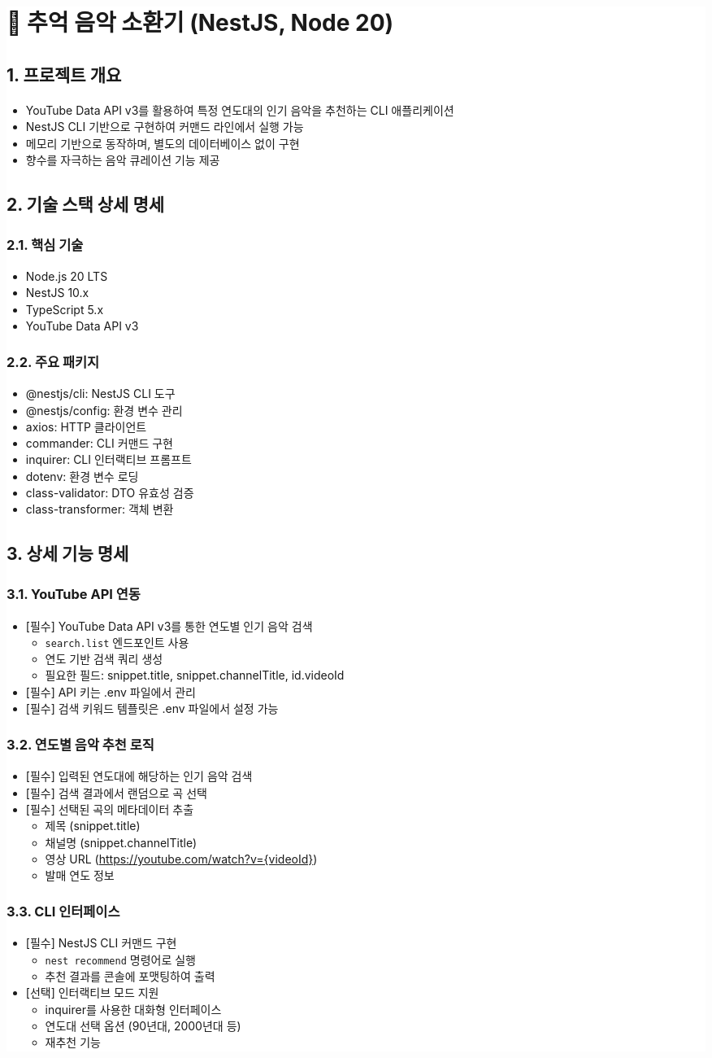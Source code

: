 # 🎵 추억 음악 소환기 (NestJS, Node 20)

## 1. 프로젝트 개요
- YouTube Data API v3를 활용하여 특정 연도대의 인기 음악을 추천하는 CLI 애플리케이션
- NestJS CLI 기반으로 구현하여 커맨드 라인에서 실행 가능
- 메모리 기반으로 동작하며, 별도의 데이터베이스 없이 구현
- 향수를 자극하는 음악 큐레이션 기능 제공

## 2. 기술 스택 상세 명세

### 2.1. 핵심 기술
- Node.js 20 LTS
- NestJS 10.x
- TypeScript 5.x
- YouTube Data API v3

### 2.2. 주요 패키지
- @nestjs/cli: NestJS CLI 도구
- @nestjs/config: 환경 변수 관리
- axios: HTTP 클라이언트
- commander: CLI 커맨드 구현
- inquirer: CLI 인터랙티브 프롬프트
- dotenv: 환경 변수 로딩
- class-validator: DTO 유효성 검증
- class-transformer: 객체 변환

## 3. 상세 기능 명세

### 3.1. YouTube API 연동
- [필수] YouTube Data API v3를 통한 연도별 인기 음악 검색
  - `search.list` 엔드포인트 사용
  - 연도 기반 검색 쿼리 생성
  - 필요한 필드: snippet.title, snippet.channelTitle, id.videoId
- [필수] API 키는 .env 파일에서 관리
- [필수] 검색 키워드 템플릿은 .env 파일에서 설정 가능

### 3.2. 연도별 음악 추천 로직
- [필수] 입력된 연도대에 해당하는 인기 음악 검색
- [필수] 검색 결과에서 랜덤으로 곡 선택
- [필수] 선택된 곡의 메타데이터 추출
  - 제목 (snippet.title)
  - 채널명 (snippet.channelTitle)
  - 영상 URL (https://youtube.com/watch?v={videoId})
  - 발매 연도 정보

### 3.3. CLI 인터페이스
- [필수] NestJS CLI 커맨드 구현
  - `nest recommend` 명령어로 실행
  - 추천 결과를 콘솔에 포맷팅하여 출력
- [선택] 인터랙티브 모드 지원
  - inquirer를 사용한 대화형 인터페이스
  - 연도대 선택 옵션 (90년대, 2000년대 등)
  - 재추천 기능
